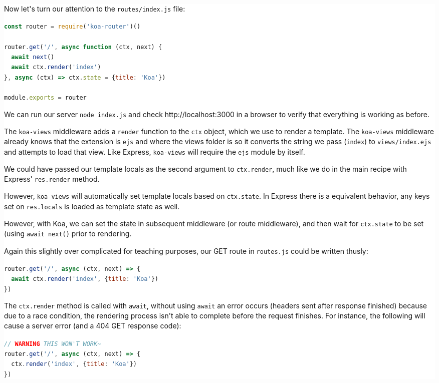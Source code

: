 Now let's turn our attention to the `routes/index.js` file:

```js
const router = require('koa-router')()

router.get('/', async function (ctx, next) {
  await next()
  await ctx.render('index')
}, async (ctx) => ctx.state = {title: 'Koa'})

module.exports = router
```

We can run our server `node index.js` and check 
http://localhost:3000 in a browser to verify that
everything is working as before.

The `koa-views` middleware adds a `render` function 
to the `ctx` object, which we use to render a template. 
The `koa-views` middleware already knows that the extension 
is `ejs` and where the views folder is so it converts the 
string we pass (`index`) to `views/index.ejs` and attempts
to load that view. Like Express, `koa-views` will require 
the `ejs` module by itself.

We could have passed our template locals as the second 
argument to `ctx.render`, much like we do in the main recipe
with Express' `res.render` method. 

However, `koa-views` will automatically set template locals
based on `ctx.state`. In Express there is a equivalent behavior,
any keys set on `res.locals` is loaded as template state as well.

However, with Koa, we can set the state in subsequent middleware
(or route middleware), and then wait for `ctx.state` to be set
(using `await next()` prior to rendering.

Again this slightly over complicated for teaching purposes, 
our GET route in `routes.js` could be written thusly: 

```js
router.get('/', async (ctx, next) => {
  await ctx.render('index', {title: 'Koa'})
})
```

The `ctx.render` method is called with `await`, without using `await`
an error occurs (headers sent after response finished) because due to
a race condition, the  rendering process isn't able to complete before
the request finishes. For instance, the following will cause a server error
(and a 404 GET response code): 

```js
// WARNING THIS WON'T WORK~
router.get('/', async (ctx, next) => {
  ctx.render('index', {title: 'Koa'})
})
```
